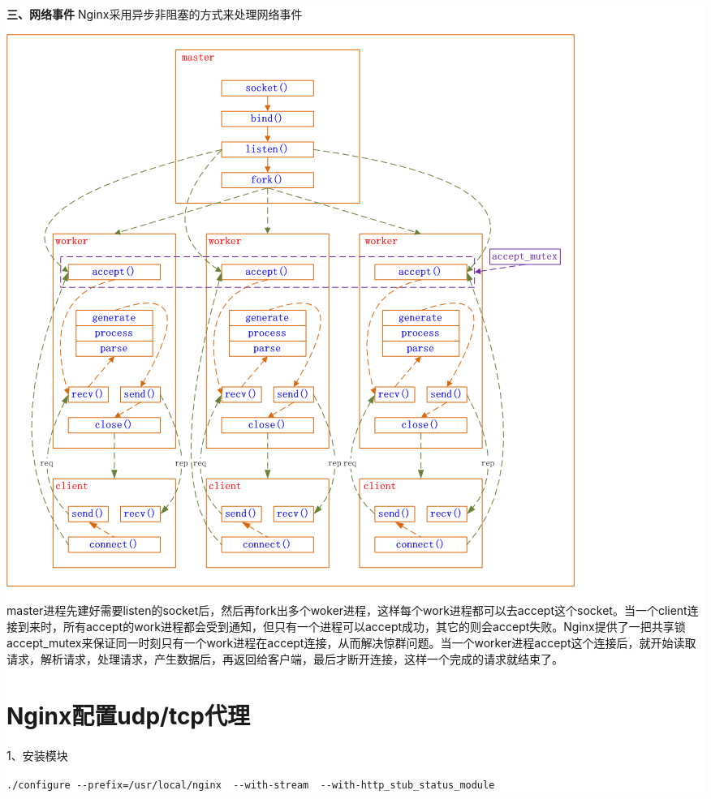 **三、网络事件**
​         Nginx采用异步非阻塞的方式来处理网络事件

![22312037_1383463757y802](assets/22312037_1383463757y802.png)

master进程先建好需要listen的socket后，然后再fork出多个woker进程，这样每个work进程都可以去accept这个socket。当一个client连接到来时，所有accept的work进程都会受到通知，但只有一个进程可以accept成功，其它的则会accept失败。Nginx提供了一把共享锁accept_mutex来保证同一时刻只有一个work进程在accept连接，从而解决惊群问题。当一个worker进程accept这个连接后，就开始读取请求，解析请求，处理请求，产生数据后，再返回给客户端，最后才断开连接，这样一个完成的请求就结束了。



# Nginx配置udp/tcp代理

1、安装模块

```
./configure --prefix=/usr/local/nginx  --with-stream  --with-http_stub_status_module
```
